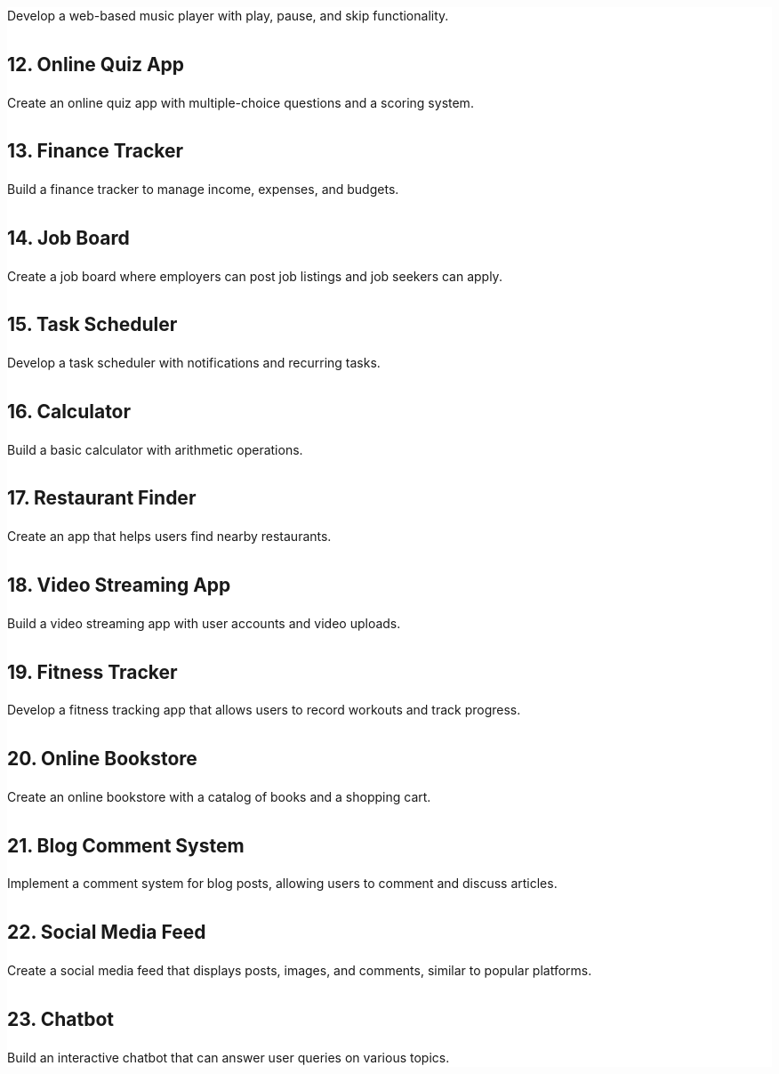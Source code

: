 Develop a web-based music player with play, pause, and skip functionality.

## 12. Online Quiz App

Create an online quiz app with multiple-choice questions and a scoring system.

## 13. Finance Tracker

Build a finance tracker to manage income, expenses, and budgets.

## 14. Job Board

Create a job board where employers can post job listings and job seekers can apply.

## 15. Task Scheduler

Develop a task scheduler with notifications and recurring tasks.

## 16. Calculator

Build a basic calculator with arithmetic operations.

## 17. Restaurant Finder

Create an app that helps users find nearby restaurants.

## 18. Video Streaming App

Build a video streaming app with user accounts and video uploads.

## 19. Fitness Tracker

Develop a fitness tracking app that allows users to record workouts and track progress.

## 20. Online Bookstore

Create an online bookstore with a catalog of books and a shopping cart.

## 21. Blog Comment System

Implement a comment system for blog posts, allowing users to comment and discuss articles.

## 22. Social Media Feed

Create a social media feed that displays posts, images, and comments, similar to popular platforms.

## 23. Chatbot

Build an interactive chatbot that can answer user queries on various topics.
